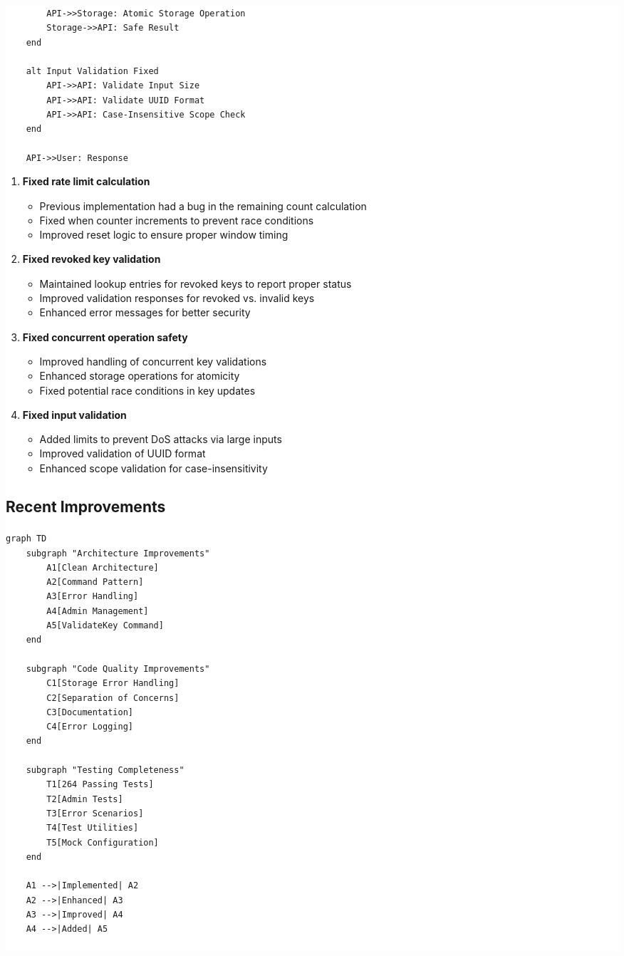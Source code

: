```mermaid
        API->>Storage: Atomic Storage Operation
        Storage->>API: Safe Result
    end
    
    alt Input Validation Fixed
        API->>API: Validate Input Size
        API->>API: Validate UUID Format
        API->>API: Case-Insensitive Scope Check
    end
    
    API->>User: Response
```

1. **Fixed rate limit calculation**
   - Previous implementation had a bug in the remaining count calculation
   - Fixed when counter increments to prevent race conditions
   - Improved reset logic to ensure proper window timing

2. **Fixed revoked key validation**
   - Maintained lookup entries for revoked keys to report proper status
   - Improved validation responses for revoked vs. invalid keys
   - Enhanced error messages for better security

3. **Fixed concurrent operation safety**
   - Improved handling of concurrent key validations
   - Enhanced storage operations for atomicity
   - Fixed potential race conditions in key updates

4. **Fixed input validation**
   - Added limits to prevent DoS attacks via large inputs
   - Improved validation of UUID format
   - Enhanced scope validation for case-insensitivity

## Recent Improvements

```mermaid
graph TD
    subgraph "Architecture Improvements"
        A1[Clean Architecture]
        A2[Command Pattern]
        A3[Error Handling]
        A4[Admin Management]
        A5[ValidateKey Command]
    end
    
    subgraph "Code Quality Improvements"
        C1[Storage Error Handling]
        C2[Separation of Concerns]
        C3[Documentation]
        C4[Error Logging]
    end
    
    subgraph "Testing Completeness"
        T1[264 Passing Tests]
        T2[Admin Tests]
        T3[Error Scenarios]
        T4[Test Utilities]
        T5[Mock Configuration]
    end
    
    A1 -->|Implemented| A2
    A2 -->|Enhanced| A3
    A3 -->|Improved| A4
    A4 -->|Added| A5
    
```